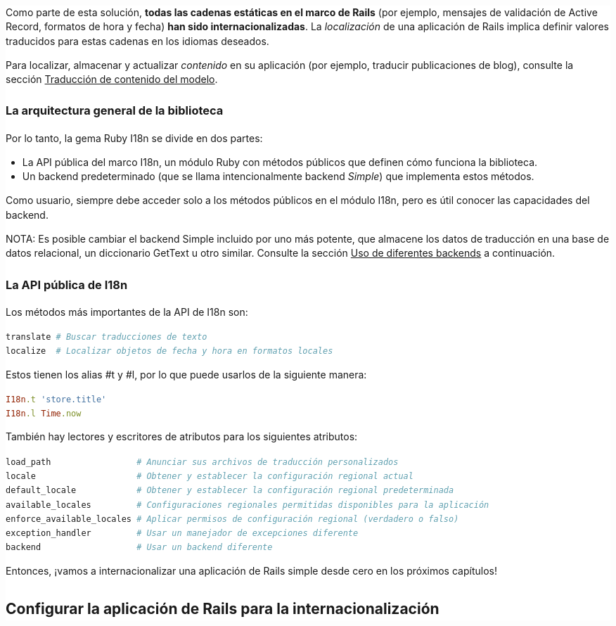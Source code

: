 Como parte de esta solución, **todas las cadenas estáticas en el marco de Rails** (por ejemplo, mensajes de validación de Active Record, formatos de hora y fecha) **han sido internacionalizadas**. La _localización_ de una aplicación de Rails implica definir valores traducidos para estas cadenas en los idiomas deseados.

Para localizar, almacenar y actualizar _contenido_ en su aplicación (por ejemplo, traducir publicaciones de blog), consulte la sección [Traducción de contenido del modelo](#traducción-de-contenido-del-modelo).

### La arquitectura general de la biblioteca

Por lo tanto, la gema Ruby I18n se divide en dos partes:

* La API pública del marco I18n, un módulo Ruby con métodos públicos que definen cómo funciona la biblioteca.
* Un backend predeterminado (que se llama intencionalmente backend _Simple_) que implementa estos métodos.

Como usuario, siempre debe acceder solo a los métodos públicos en el módulo I18n, pero es útil conocer las capacidades del backend.

NOTA: Es posible cambiar el backend Simple incluido por uno más potente, que almacene los datos de traducción en una base de datos relacional, un diccionario GetText u otro similar. Consulte la sección [Uso de diferentes backends](#uso-de-diferentes-backends) a continuación.

### La API pública de I18n

Los métodos más importantes de la API de I18n son:

```ruby
translate # Buscar traducciones de texto
localize  # Localizar objetos de fecha y hora en formatos locales
```

Estos tienen los alias #t y #l, por lo que puede usarlos de la siguiente manera:

```ruby
I18n.t 'store.title'
I18n.l Time.now
```

También hay lectores y escritores de atributos para los siguientes atributos:

```ruby
load_path                 # Anunciar sus archivos de traducción personalizados
locale                    # Obtener y establecer la configuración regional actual
default_locale            # Obtener y establecer la configuración regional predeterminada
available_locales         # Configuraciones regionales permitidas disponibles para la aplicación
enforce_available_locales # Aplicar permisos de configuración regional (verdadero o falso)
exception_handler         # Usar un manejador de excepciones diferente
backend                   # Usar un backend diferente
```

Entonces, ¡vamos a internacionalizar una aplicación de Rails simple desde cero en los próximos capítulos!

Configurar la aplicación de Rails para la internacionalización
------------------------------------------------------------
